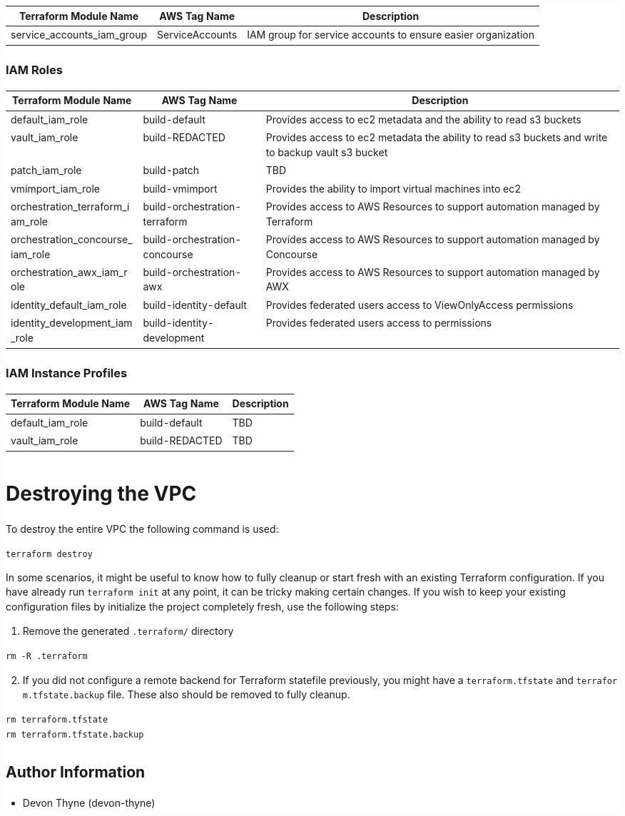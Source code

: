 | Terraform Module Name      | AWS Tag Name    | Description                                                  |
| -------------------------- | --------------- | ------------------------------------------------------------ |
| service_accounts_iam_group | ServiceAccounts | IAM group for service accounts to ensure easier organization |

### IAM Roles

| Terraform Module Name            | AWS Tag Name                  | Description                                                                                        |
| -------------------------------- | ----------------------------- | -------------------------------------------------------------------------------------------------- |
| default_iam_role                 | build-default                 | Provides access to ec2 metadata and the ability to read s3 buckets                                 |
| vault_iam_role                   | build-REDACTED                   | Provides access to ec2 metadata the ability to read s3 buckets and write to backup vault s3 bucket |
| patch_iam_role                   | build-patch                   | TBD                                                                                                |
| vmimport_iam_role                | build-vmimport                | Provides the ability to import virtual machines into ec2                                           |
| orchestration_terraform_iam_role | build-orchestration-terraform | Provides access to AWS Resources to support automation managed by Terraform                        |
| orchestration_concourse_iam_role | build-orchestration-concourse | Provides access to AWS Resources to support automation managed by Concourse                        |
| orchestration_awx_iam_role       | build-orchestration-awx       | Provides access to AWS Resources to support automation managed by AWX                              |
| identity_default_iam_role        | build-identity-default        | Provides federated users access to ViewOnlyAccess permissions                                      |
| identity_development_iam_role    | build-identity-development    | Provides federated users access to  permissions                                                    |

### IAM Instance Profiles

| Terraform Module Name            | AWS Tag Name                  | Description   |
| -------------------------------- | ----------------------------- | ------------- |
| default_iam_role                 | build-default                 | TBD           |
| vault_iam_role                   | build-REDACTED                   | TBD           |


Destroying the VPC
==================

To destroy the entire VPC the following command is used:
```
terraform destroy
```

In some scenarios, it might be useful to know how to fully cleanup or start fresh with an existing Terraform configuration. If you have already run `terraform init` at any point, it can be tricky making certain changes. If you wish to keep your existing configuration files by initialize the project completely fresh, use the following steps:

1. Remove the generated `.terraform/` directory
```
rm -R .terraform
```

2. If you did not configure a remote backend for Terraform statefile previously, you might have a `terraform.tfstate` and `terraform.tfstate.backup` file. These also should be removed to fully cleanup.
```
rm terraform.tfstate
rm terraform.tfstate.backup
```

Author Information
------------------

* Devon Thyne (devon-thyne)
